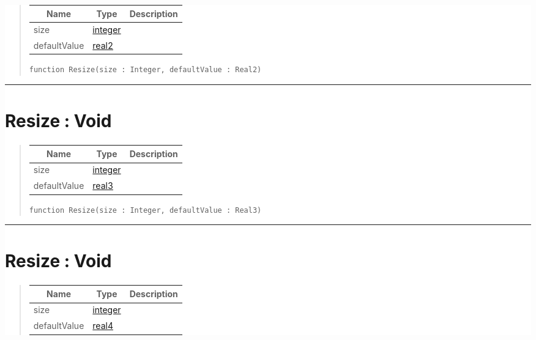 > 
> |Name|Type|Description|
> |---|---|---|
> |size|[integer](integer.md)| |
> |defaultValue|[real2](real2.md)| |
> ``` lang=cpp, name=Nada
> function Resize(size : Integer, defaultValue : Real2)
> ``` 


---  
 #  Resize : Void

> 
> |Name|Type|Description|
> |---|---|---|
> |size|[integer](integer.md)| |
> |defaultValue|[real3](real3.md)| |
> ``` lang=cpp, name=Nada
> function Resize(size : Integer, defaultValue : Real3)
> ``` 


---  
 #  Resize : Void

> 
> |Name|Type|Description|
> |---|---|---|
> |size|[integer](integer.md)| |
> |defaultValue|[real4](real4.md)| |

